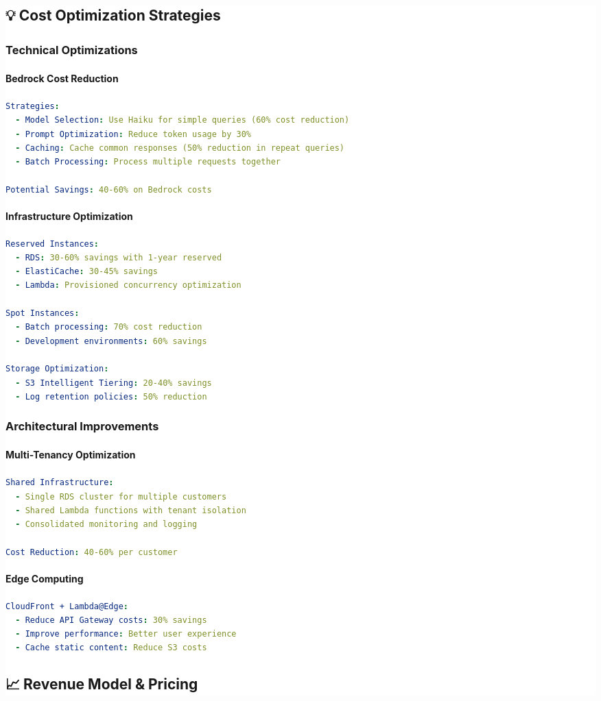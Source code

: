 ## 💡 Cost Optimization Strategies

### Technical Optimizations

#### Bedrock Cost Reduction
```yaml
Strategies:
  - Model Selection: Use Haiku for simple queries (60% cost reduction)
  - Prompt Optimization: Reduce token usage by 30%
  - Caching: Cache common responses (50% reduction in repeat queries)
  - Batch Processing: Process multiple requests together

Potential Savings: 40-60% on Bedrock costs
```

#### Infrastructure Optimization
```yaml
Reserved Instances:
  - RDS: 30-60% savings with 1-year reserved
  - ElastiCache: 30-45% savings
  - Lambda: Provisioned concurrency optimization

Spot Instances:
  - Batch processing: 70% cost reduction
  - Development environments: 60% savings

Storage Optimization:
  - S3 Intelligent Tiering: 20-40% savings
  - Log retention policies: 50% reduction
```

### Architectural Improvements

#### Multi-Tenancy Optimization
```yaml
Shared Infrastructure:
  - Single RDS cluster for multiple customers
  - Shared Lambda functions with tenant isolation
  - Consolidated monitoring and logging

Cost Reduction: 40-60% per customer
```

#### Edge Computing
```yaml
CloudFront + Lambda@Edge:
  - Reduce API Gateway costs: 30% savings
  - Improve performance: Better user experience
  - Cache static content: Reduce S3 costs
```

## 📈 Revenue Model & Pricing
